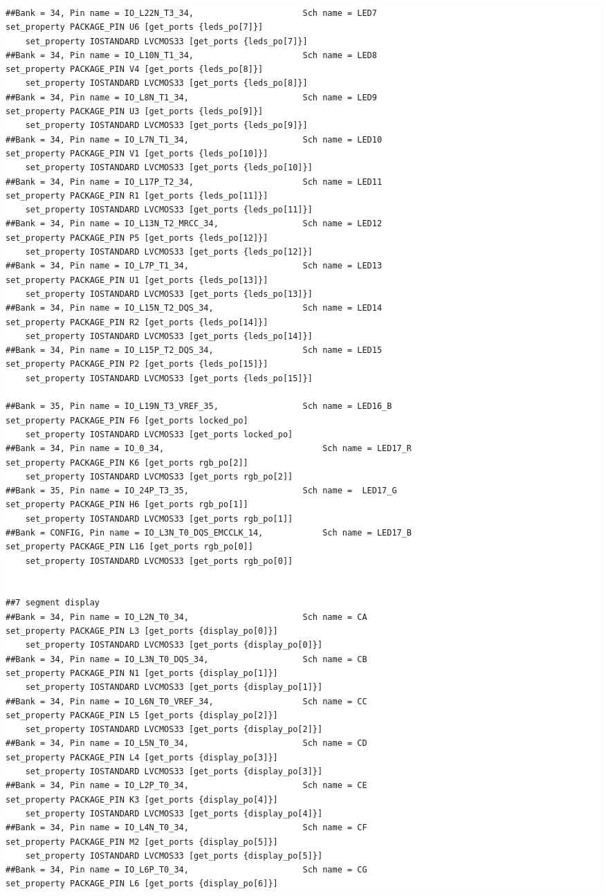 ```sdc
##Bank = 34, Pin name = IO_L22N_T3_34,						Sch name = LED7
set_property PACKAGE_PIN U6 [get_ports {leds_po[7]}]					
	set_property IOSTANDARD LVCMOS33 [get_ports {leds_po[7]}]
##Bank = 34, Pin name = IO_L10N_T1_34,						Sch name = LED8
set_property PACKAGE_PIN V4 [get_ports {leds_po[8]}]					
	set_property IOSTANDARD LVCMOS33 [get_ports {leds_po[8]}]
##Bank = 34, Pin name = IO_L8N_T1_34,						Sch name = LED9
set_property PACKAGE_PIN U3 [get_ports {leds_po[9]}]					
	set_property IOSTANDARD LVCMOS33 [get_ports {leds_po[9]}]
##Bank = 34, Pin name = IO_L7N_T1_34,						Sch name = LED10
set_property PACKAGE_PIN V1 [get_ports {leds_po[10]}]					
	set_property IOSTANDARD LVCMOS33 [get_ports {leds_po[10]}]
##Bank = 34, Pin name = IO_L17P_T2_34,						Sch name = LED11
set_property PACKAGE_PIN R1 [get_ports {leds_po[11]}]					
	set_property IOSTANDARD LVCMOS33 [get_ports {leds_po[11]}]
##Bank = 34, Pin name = IO_L13N_T2_MRCC_34,					Sch name = LED12
set_property PACKAGE_PIN P5 [get_ports {leds_po[12]}]					
	set_property IOSTANDARD LVCMOS33 [get_ports {leds_po[12]}]
##Bank = 34, Pin name = IO_L7P_T1_34,						Sch name = LED13
set_property PACKAGE_PIN U1 [get_ports {leds_po[13]}]					
	set_property IOSTANDARD LVCMOS33 [get_ports {leds_po[13]}]
##Bank = 34, Pin name = IO_L15N_T2_DQS_34,					Sch name = LED14
set_property PACKAGE_PIN R2 [get_ports {leds_po[14]}]					
	set_property IOSTANDARD LVCMOS33 [get_ports {leds_po[14]}]
##Bank = 34, Pin name = IO_L15P_T2_DQS_34,					Sch name = LED15
set_property PACKAGE_PIN P2 [get_ports {leds_po[15]}]					
    set_property IOSTANDARD LVCMOS33 [get_ports {leds_po[15]}]

##Bank = 35, Pin name = IO_L19N_T3_VREF_35,					Sch name = LED16_B
set_property PACKAGE_PIN F6 [get_ports locked_po]					
	set_property IOSTANDARD LVCMOS33 [get_ports locked_po]
##Bank = 34, Pin name = IO_0_34,								Sch name = LED17_R
set_property PACKAGE_PIN K6 [get_ports rgb_po[2]]					
	set_property IOSTANDARD LVCMOS33 [get_ports rgb_po[2]]
##Bank = 35, Pin name = IO_24P_T3_35,						Sch name =  LED17_G
set_property PACKAGE_PIN H6 [get_ports rgb_po[1]]					
	set_property IOSTANDARD LVCMOS33 [get_ports rgb_po[1]]
##Bank = CONFIG, Pin name = IO_L3N_T0_DQS_EMCCLK_14,			Sch name = LED17_B
set_property PACKAGE_PIN L16 [get_ports rgb_po[0]]					
	set_property IOSTANDARD LVCMOS33 [get_ports rgb_po[0]]


##7 segment display
##Bank = 34, Pin name = IO_L2N_T0_34,						Sch name = CA
set_property PACKAGE_PIN L3 [get_ports {display_po[0]}]					
	set_property IOSTANDARD LVCMOS33 [get_ports {display_po[0]}]
##Bank = 34, Pin name = IO_L3N_T0_DQS_34,					Sch name = CB
set_property PACKAGE_PIN N1 [get_ports {display_po[1]}]					
	set_property IOSTANDARD LVCMOS33 [get_ports {display_po[1]}]
##Bank = 34, Pin name = IO_L6N_T0_VREF_34,					Sch name = CC
set_property PACKAGE_PIN L5 [get_ports {display_po[2]}]					
	set_property IOSTANDARD LVCMOS33 [get_ports {display_po[2]}]
##Bank = 34, Pin name = IO_L5N_T0_34,						Sch name = CD
set_property PACKAGE_PIN L4 [get_ports {display_po[3]}]					
	set_property IOSTANDARD LVCMOS33 [get_ports {display_po[3]}]
##Bank = 34, Pin name = IO_L2P_T0_34,						Sch name = CE
set_property PACKAGE_PIN K3 [get_ports {display_po[4]}]					
	set_property IOSTANDARD LVCMOS33 [get_ports {display_po[4]}]
##Bank = 34, Pin name = IO_L4N_T0_34,						Sch name = CF
set_property PACKAGE_PIN M2 [get_ports {display_po[5]}]					
	set_property IOSTANDARD LVCMOS33 [get_ports {display_po[5]}]
##Bank = 34, Pin name = IO_L6P_T0_34,						Sch name = CG
set_property PACKAGE_PIN L6 [get_ports {display_po[6]}]					
```